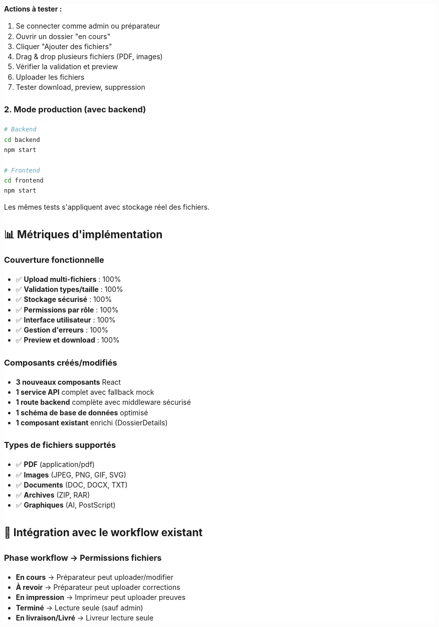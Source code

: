 **Actions à tester :**
1. Se connecter comme admin ou préparateur
2. Ouvrir un dossier "en cours"
3. Cliquer "Ajouter des fichiers"
4. Drag & drop plusieurs fichiers (PDF, images)
5. Vérifier la validation et preview
6. Uploader les fichiers
7. Tester download, preview, suppression

### 2. Mode production (avec backend)
```bash
# Backend
cd backend
npm start

# Frontend  
cd frontend
npm start
```
Les mêmes tests s'appliquent avec stockage réel des fichiers.

## 📊 Métriques d'implémentation

### Couverture fonctionnelle
- ✅ **Upload multi-fichiers** : 100%
- ✅ **Validation types/taille** : 100%
- ✅ **Stockage sécurisé** : 100%
- ✅ **Permissions par rôle** : 100%
- ✅ **Interface utilisateur** : 100%
- ✅ **Gestion d'erreurs** : 100%
- ✅ **Preview et download** : 100%

### Composants créés/modifiés
- **3 nouveaux composants** React
- **1 service API** complet avec fallback mock
- **1 route backend** complète avec middleware sécurisé
- **1 schéma de base de données** optimisé
- **1 composant existant** enrichi (DossierDetails)

### Types de fichiers supportés
- ✅ **PDF** (application/pdf)
- ✅ **Images** (JPEG, PNG, GIF, SVG)
- ✅ **Documents** (DOC, DOCX, TXT)
- ✅ **Archives** (ZIP, RAR)
- ✅ **Graphiques** (AI, PostScript)

## 🔄 Intégration avec le workflow existant

### Phase workflow → Permissions fichiers
- **En cours** → Préparateur peut uploader/modifier
- **À revoir** → Préparateur peut uploader corrections
- **En impression** → Imprimeur peut uploader preuves
- **Terminé** → Lecture seule (sauf admin)
- **En livraison/Livré** → Livreur lecture seule
